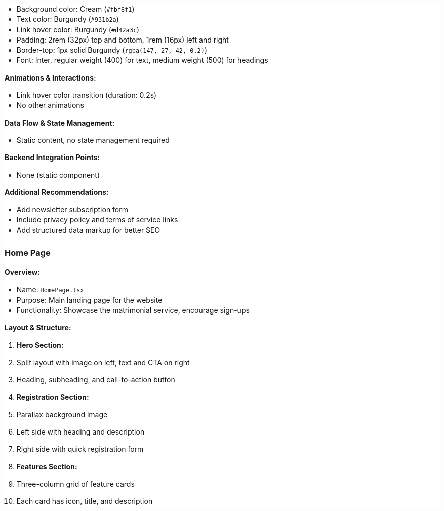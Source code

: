 - Background color: Cream (`#fbf8f1`)
- Text color: Burgundy (`#931b2a`)
- Link hover color: Burgundy (`#d42a3c`)
- Padding: 2rem (32px) top and bottom, 1rem (16px) left and right
- Border-top: 1px solid Burgundy (`rgba(147, 27, 42, 0.2)`)
- Font: Inter, regular weight (400) for text, medium weight (500) for headings


**Animations & Interactions:**

- Link hover color transition (duration: 0.2s)
- No other animations


**Data Flow & State Management:**

- Static content, no state management required


**Backend Integration Points:**

- None (static component)


**Additional Recommendations:**

- Add newsletter subscription form
- Include privacy policy and terms of service links
- Add structured data markup for better SEO


### Home Page

**Overview:**

- Name: `HomePage.tsx`
- Purpose: Main landing page for the website
- Functionality: Showcase the matrimonial service, encourage sign-ups


**Layout & Structure:**

1. **Hero Section:**

1. Split layout with image on left, text and CTA on right
2. Heading, subheading, and call-to-action button



2. **Registration Section:**

1. Parallax background image
2. Left side with heading and description
3. Right side with quick registration form



3. **Features Section:**

1. Three-column grid of feature cards
2. Each card has icon, title, and description


